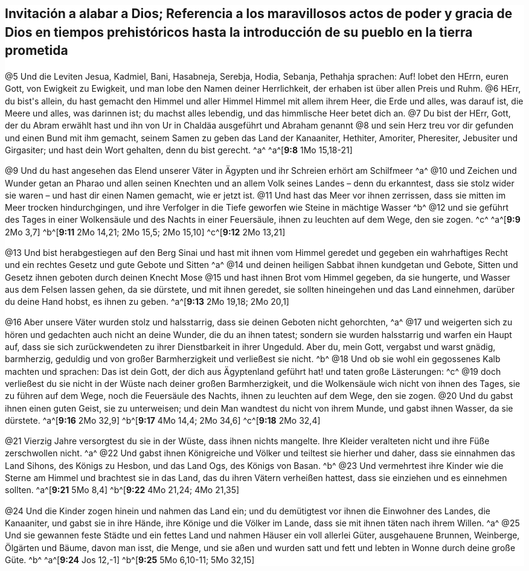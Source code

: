 ## Invitación a alabar a Dios; Referencia a los maravillosos actos de poder y gracia de Dios en tiempos prehistóricos hasta la introducción de su pueblo en la tierra prometida
@5 Und die Leviten Jesua, Kadmiel, Bani, Hasabneja, Serebja, Hodia, Sebanja, Pethahja sprachen: Auf! lobet den HErrn, euren Gott, von Ewigkeit zu Ewigkeit, und man lobe den Namen deiner Herrlichkeit, der erhaben ist über allen Preis und Ruhm. @6 HErr, du bist's allein, du hast gemacht den Himmel und aller Himmel Himmel mit allem ihrem Heer, die Erde und alles, was darauf ist, die Meere und alles, was darinnen ist; du machst alles lebendig, und das himmlische Heer betet dich an. @7 Du bist der HErr, Gott, der du Abram erwählt hast und ihn von Ur in Chaldäa ausgeführt und Abraham genannt @8 und sein Herz treu vor dir gefunden und einen Bund mit ihm gemacht, seinem Samen zu geben das Land der Kanaaniter, Hethiter, Amoriter, Pheresiter, Jebusiter und Girgasiter; und hast dein Wort gehalten, denn du bist gerecht. ^a^ 
^a^[**9:8** 1Mo 15,18-21]

@9 Und du hast angesehen das Elend unserer Väter in Ägypten und ihr Schreien erhört am Schilfmeer ^a^ @10 und Zeichen und Wunder getan an Pharao und allen seinen Knechten und an allem Volk seines Landes – denn du erkanntest, dass sie stolz wider sie waren – und hast dir einen Namen gemacht, wie er jetzt ist. @11 Und hast das Meer vor ihnen zerrissen, dass sie mitten im Meer trocken hindurchgingen, und ihre Verfolger in die Tiefe geworfen wie Steine in mächtige Wasser ^b^ @12 und sie geführt des Tages in einer Wolkensäule und des Nachts in einer Feuersäule, ihnen zu leuchten auf dem Wege, den sie zogen. ^c^ 
^a^[**9:9** 2Mo 3,7] ^b^[**9:11** 2Mo 14,21; 2Mo 15,5; 2Mo 15,10] ^c^[**9:12** 2Mo 13,21]

@13 Und bist herabgestiegen auf den Berg Sinai und hast mit ihnen vom Himmel geredet und gegeben ein wahrhaftiges Recht und ein rechtes Gesetz und gute Gebote und Sitten ^a^ @14 und deinen heiligen Sabbat ihnen kundgetan und Gebote, Sitten und Gesetz ihnen geboten durch deinen Knecht Mose @15 und hast ihnen Brot vom Himmel gegeben, da sie hungerte, und Wasser aus dem Felsen lassen gehen, da sie dürstete, und mit ihnen geredet, sie sollten hineingehen und das Land einnehmen, darüber du deine Hand hobst, es ihnen zu geben. 
^a^[**9:13** 2Mo 19,18; 2Mo 20,1]

@16 Aber unsere Väter wurden stolz und halsstarrig, dass sie deinen Geboten nicht gehorchten, ^a^ @17 und weigerten sich zu hören und gedachten auch nicht an deine Wunder, die du an ihnen tatest; sondern sie wurden halsstarrig und warfen ein Haupt auf, dass sie sich zurückwendeten zu ihrer Dienstbarkeit in ihrer Ungeduld. Aber du, mein Gott, vergabst und warst gnädig, barmherzig, geduldig und von großer Barmherzigkeit und verließest sie nicht. ^b^ @18 Und ob sie wohl ein gegossenes Kalb machten und sprachen: Das ist dein Gott, der dich aus Ägyptenland geführt hat! und taten große Lästerungen: ^c^ @19 doch verließest du sie nicht in der Wüste nach deiner großen Barmherzigkeit, und die Wolkensäule wich nicht von ihnen des Tages, sie zu führen auf dem Wege, noch die Feuersäule des Nachts, ihnen zu leuchten auf dem Wege, den sie zogen. @20 Und du gabst ihnen einen guten Geist, sie zu unterweisen; und dein Man wandtest du nicht von ihrem Munde, und gabst ihnen Wasser, da sie dürstete. 
^a^[**9:16** 2Mo 32,9] ^b^[**9:17** 4Mo 14,4; 2Mo 34,6] ^c^[**9:18** 2Mo 32,4]

@21 Vierzig Jahre versorgtest du sie in der Wüste, dass ihnen nichts mangelte. Ihre Kleider veralteten nicht und ihre Füße zerschwollen nicht. ^a^ @22 Und gabst ihnen Königreiche und Völker und teiltest sie hierher und daher, dass sie einnahmen das Land Sihons, des Königs zu Hesbon, und das Land Ogs, des Königs von Basan. ^b^ @23 Und vermehrtest ihre Kinder wie die Sterne am Himmel und brachtest sie in das Land, das du ihren Vätern verheißen hattest, dass sie einziehen und es einnehmen sollten. 
^a^[**9:21** 5Mo 8,4] ^b^[**9:22** 4Mo 21,24; 4Mo 21,35]

@24 Und die Kinder zogen hinein und nahmen das Land ein; und du demütigtest vor ihnen die Einwohner des Landes, die Kanaaniter, und gabst sie in ihre Hände, ihre Könige und die Völker im Lande, dass sie mit ihnen täten nach ihrem Willen. ^a^ @25 Und sie gewannen feste Städte und ein fettes Land und nahmen Häuser ein voll allerlei Güter, ausgehauene Brunnen, Weinberge, Ölgärten und Bäume, davon man isst, die Menge, und sie aßen und wurden satt und fett und lebten in Wonne durch deine große Güte. ^b^ 
^a^[**9:24** Jos 12,-1] ^b^[**9:25** 5Mo 6,10-11; 5Mo 32,15]
